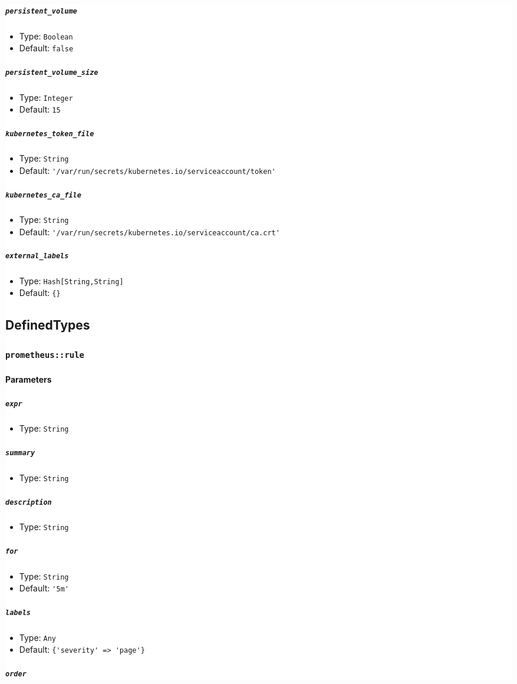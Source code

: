 ##### `persistent_volume`

* Type: `Boolean`
* Default: `false`

##### `persistent_volume_size`

* Type: `Integer`
* Default: `15`

##### `kubernetes_token_file`

* Type: `String`
* Default: `'/var/run/secrets/kubernetes.io/serviceaccount/token'`

##### `kubernetes_ca_file`

* Type: `String`
* Default: `'/var/run/secrets/kubernetes.io/serviceaccount/ca.crt'`

##### `external_labels`

* Type: `Hash[String,String]`
* Default: `{}`

## DefinedTypes

### `prometheus::rule`



#### Parameters

##### `expr`

* Type: `String`

##### `summary`

* Type: `String`

##### `description`

* Type: `String`

##### `for`

* Type: `String`
* Default: `'5m'`

##### `labels`

* Type: `Any`
* Default: `{'severity' => 'page'}`

##### `order`
